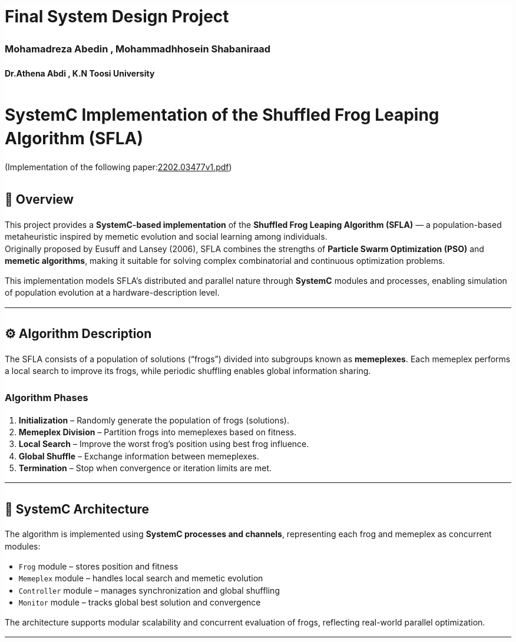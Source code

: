 # Final System Design Project
### Mohamadreza Abedin , Mohammadhhosein Shabaniraad
#### Dr.Athena Abdi , K.N Toosi University

# SystemC Implementation of the Shuffled Frog Leaping Algorithm (SFLA)
(Implementation of the following paper:[2202.03477v1.pdf](https://github.com/user-attachments/files/23145261/2202.03477v1.pdf))
 
## 📘 Overview
This project provides a **SystemC-based implementation** of the **Shuffled Frog Leaping Algorithm (SFLA)** — a population-based metaheuristic inspired by memetic evolution and social learning among individuals.  
Originally proposed by Eusuff and Lansey (2006), SFLA combines the strengths of **Particle Swarm Optimization (PSO)** and **memetic algorithms**, making it suitable for solving complex combinatorial and continuous optimization problems.

This implementation models SFLA’s distributed and parallel nature through **SystemC** modules and processes, enabling simulation of population evolution at a hardware-description level.

---

## ⚙️ Algorithm Description
The SFLA consists of a population of solutions (“frogs”) divided into subgroups known as **memeplexes**. Each memeplex performs a local search to improve its frogs, while periodic shuffling enables global information sharing.

### Algorithm Phases
1. **Initialization** – Randomly generate the population of frogs (solutions).  
2. **Memeplex Division** – Partition frogs into memeplexes based on fitness.  
3. **Local Search** – Improve the worst frog’s position using best frog influence.  
4. **Global Shuffle** – Exchange information between memeplexes.  
5. **Termination** – Stop when convergence or iteration limits are met.

---

## 🧩 SystemC Architecture
The algorithm is implemented using **SystemC processes and channels**, representing each frog and memeplex as concurrent modules:

- `Frog` module – stores position and fitness  
- `Memeplex` module – handles local search and memetic evolution  
- `Controller` module – manages synchronization and global shuffling  
- `Monitor` module – tracks global best solution and convergence

The architecture supports modular scalability and concurrent evaluation of frogs, reflecting real-world parallel optimization.

---